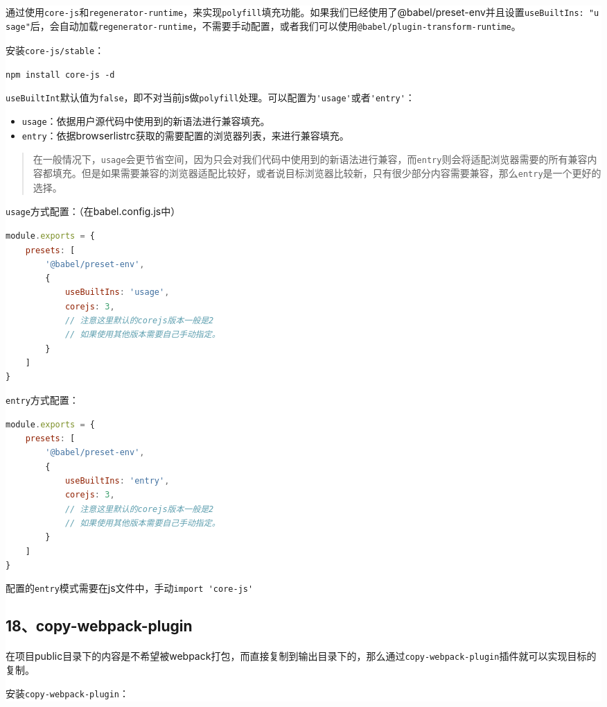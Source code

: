 通过使用`core-js`和`regenerator-runtime`，来实现`polyfill`填充功能。如果我们已经使用了@babel/preset-env并且设置`useBuiltIns: "usage"`后，会自动加载`regenerator-runtime`，不需要手动配置，或者我们可以使用`@babel/plugin-transform-runtime`。

安装`core-js/stable`：

````shell
npm install core-js -d
````

`useBuiltInt`默认值为`false`，即不对当前js做`polyfill`处理。可以配置为`'usage'`或者`'entry'`：

- `usage`：依据用户源代码中使用到的新语法进行兼容填充。
- `entry`：依据browserlistrc获取的需要配置的浏览器列表，来进行兼容填充。

> 在一般情况下，`usage`会更节省空间，因为只会对我们代码中使用到的新语法进行兼容，而`entry`则会将适配浏览器需要的所有兼容内容都填充。但是如果需要兼容的浏览器适配比较好，或者说目标浏览器比较新，只有很少部分内容需要兼容，那么`entry`是一个更好的选择。

`usage`方式配置：（在babel.config.js中）

```js
module.exports = {
    presets: [
        '@babel/preset-env',
        {
            useBuiltIns: 'usage',
            corejs: 3, 
            // 注意这里默认的corejs版本一般是2
            // 如果使用其他版本需要自己手动指定。
        }
    ]
}
```

`entry`方式配置：

```js
module.exports = {
    presets: [
        '@babel/preset-env',
        {
            useBuiltIns: 'entry',
            corejs: 3, 
            // 注意这里默认的corejs版本一般是2
            // 如果使用其他版本需要自己手动指定。
        }
    ]
}
```

配置的`entry`模式需要在js文件中，手动`import 'core-js'`



## 18、copy-webpack-plugin

在项目public目录下的内容是不希望被webpack打包，而直接复制到输出目录下的，那么通过`copy-webpack-plugin`插件就可以实现目标的复制。

安装`copy-webpack-plugin`：
